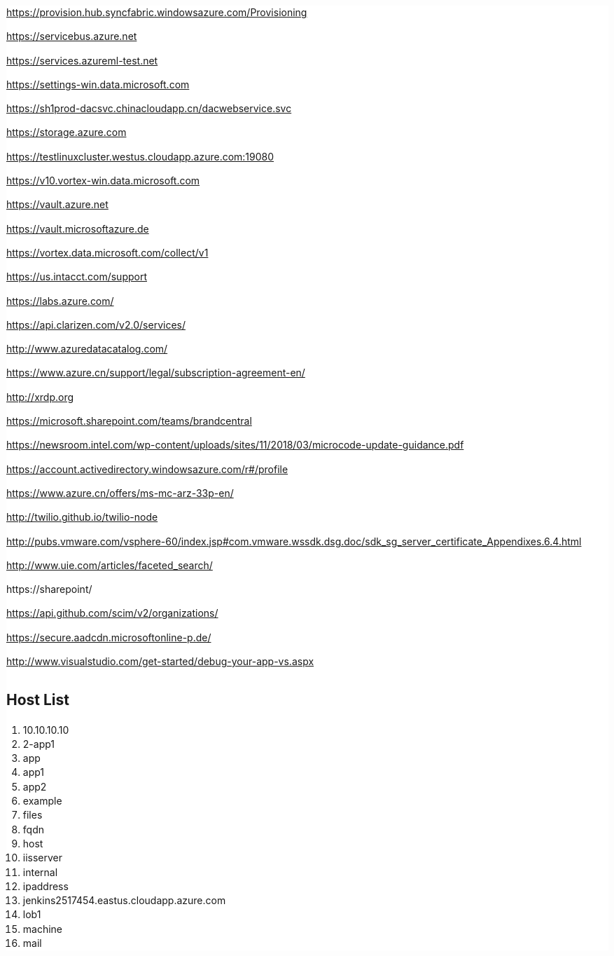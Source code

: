 https://provision.hub.syncfabric.windowsazure.com/Provisioning

https://servicebus.azure.net

https://services.azureml-test.net

https://settings-win.data.microsoft.com

https://sh1prod-dacsvc.chinacloudapp.cn/dacwebservice.svc

https://storage.azure.com

https://testlinuxcluster.westus.cloudapp.azure.com:19080

https://v10.vortex-win.data.microsoft.com

https://vault.azure.net

https://vault.microsoftazure.de

https://vortex.data.microsoft.com/collect/v1

https://us.intacct.com/support

https://labs.azure.com/

https://api.clarizen.com/v2.0/services/

http://www.azuredatacatalog.com/

https://www.azure.cn/support/legal/subscription-agreement-en/

http://xrdp.org

https://microsoft.sharepoint.com/teams/brandcentral

https://newsroom.intel.com/wp-content/uploads/sites/11/2018/03/microcode-update-guidance.pdf

https://account.activedirectory.windowsazure.com/r#/profile

https://www.azure.cn/offers/ms-mc-arz-33p-en/

http://twilio.github.io/twilio-node

http://pubs.vmware.com/vsphere-60/index.jsp#com.vmware.wssdk.dsg.doc/sdk_sg_server_certificate_Appendixes.6.4.html

http://www.uie.com/articles/faceted_search/

https://sharepoint/

https://api.github.com/scim/v2/organizations/

https://secure.aadcdn.microsoftonline-p.de/

http://www.visualstudio.com/get-started/debug-your-app-vs.aspx


## Host List

1. 10.10.10.10
2. 2-app1
3. app
4. app1
5. app2
6. example
7. files
8. fqdn
9. host
10. iisserver
11. internal
12. ipaddress
13. jenkins2517454.eastus.cloudapp.azure.com
14. lob1
15. machine
16. mail